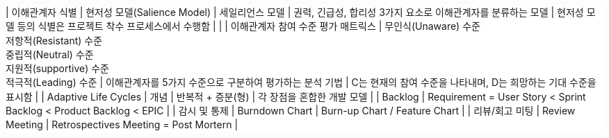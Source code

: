 | 이해관계자 식별                     | 현저성 모델(Salience Model)                                               | 세일리언스 모델                                                                                                                                                                                                | 권력, 긴급성, 합리성 3가지 요소로 이해관계자를 분류하는 모델                                                                                                                                                                                                          | 현저성 모델 등의 식별은 프로젝트 착수 프로세스에서 수행함                                                                                                                                                 |
|                              | 이해관계자 참여 수준 평가 매트릭스                                                  | 무인식(Unaware) 수준<br>저항적(Resistant) 수준<br>중립적(Neutral) 수준<br>지원적(supportive) 수준<br>적극적(Leading) 수준                                                                                                        | 이해관계자를 5가지 수준으로 구분하여 평가하는 분석 기법                                                                                                                                                                                                              | C는 현재의 참여 수준을 나타내며, D는 희망하는 기대 수준을 표시함                                                                                                                                           |
| Adaptive Life Cycles         | 개념                                                                   | 반복적 + 증분(형)                                                                                                                                                                                             | 각 장점을 혼합한 개발 모델                                                                                                                                                                                                                              |
| Backlog                      | Requirement = User Story < Sprint Backlog < Product Backlog < EPIC   |
| 감시 및 통제                      | Burndown Chart                                                       | Burn-up Chart / Feature Chart                                                                                                                                                                           |
| 리뷰/회고 미팅                     | Review Meeting                                                       | Retrospectives Meeting = Post Mortern                                                                                                                                                                   |